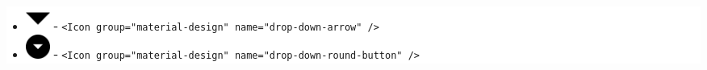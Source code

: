  - <img src="./material-design/drop-down-arrow.png" height="30" width="30" /> - `<Icon group="material-design" name="drop-down-arrow" />`
 - <img src="./material-design/drop-down-round-button.png" height="30" width="30" /> - `<Icon group="material-design" name="drop-down-round-button" />`